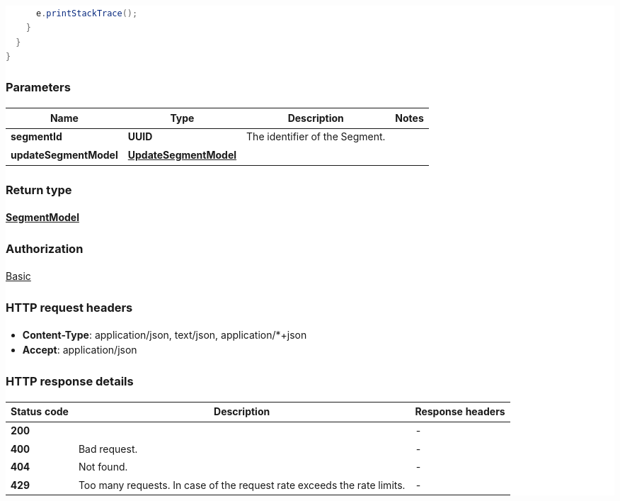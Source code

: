 ```java
      e.printStackTrace();
    }
  }
}
```

### Parameters

| Name | Type | Description  | Notes |
|------------- | ------------- | ------------- | -------------|
| **segmentId** | **UUID**| The identifier of the Segment. | |
| **updateSegmentModel** | [**UpdateSegmentModel**](UpdateSegmentModel.md)|  | |

### Return type

[**SegmentModel**](SegmentModel.md)

### Authorization

[Basic](../README.md#Basic)

### HTTP request headers

 - **Content-Type**: application/json, text/json, application/*+json
 - **Accept**: application/json

### HTTP response details
| Status code | Description | Response headers |
|-------------|-------------|------------------|
| **200** |  |  -  |
| **400** | Bad request. |  -  |
| **404** | Not found. |  -  |
| **429** | Too many requests. In case of the request rate exceeds the rate limits. |  -  |


